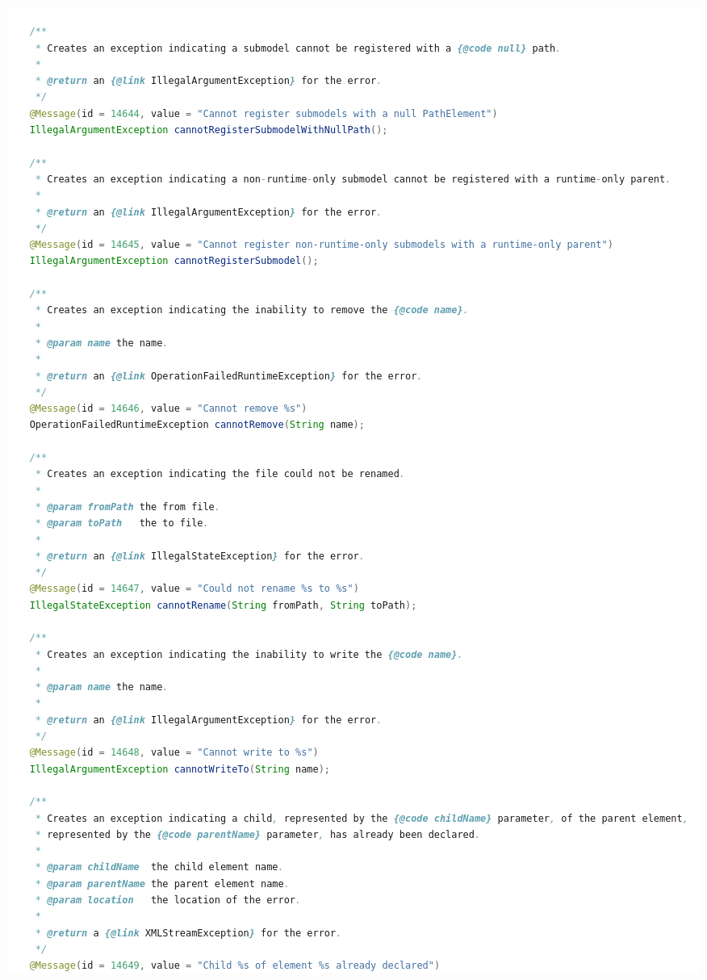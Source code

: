 ```java

    /**
     * Creates an exception indicating a submodel cannot be registered with a {@code null} path.
     *
     * @return an {@link IllegalArgumentException} for the error.
     */
    @Message(id = 14644, value = "Cannot register submodels with a null PathElement")
    IllegalArgumentException cannotRegisterSubmodelWithNullPath();

    /**
     * Creates an exception indicating a non-runtime-only submodel cannot be registered with a runtime-only parent.
     *
     * @return an {@link IllegalArgumentException} for the error.
     */
    @Message(id = 14645, value = "Cannot register non-runtime-only submodels with a runtime-only parent")
    IllegalArgumentException cannotRegisterSubmodel();

    /**
     * Creates an exception indicating the inability to remove the {@code name}.
     *
     * @param name the name.
     *
     * @return an {@link OperationFailedRuntimeException} for the error.
     */
    @Message(id = 14646, value = "Cannot remove %s")
    OperationFailedRuntimeException cannotRemove(String name);

    /**
     * Creates an exception indicating the file could not be renamed.
     *
     * @param fromPath the from file.
     * @param toPath   the to file.
     *
     * @return an {@link IllegalStateException} for the error.
     */
    @Message(id = 14647, value = "Could not rename %s to %s")
    IllegalStateException cannotRename(String fromPath, String toPath);

    /**
     * Creates an exception indicating the inability to write the {@code name}.
     *
     * @param name the name.
     *
     * @return an {@link IllegalArgumentException} for the error.
     */
    @Message(id = 14648, value = "Cannot write to %s")
    IllegalArgumentException cannotWriteTo(String name);

    /**
     * Creates an exception indicating a child, represented by the {@code childName} parameter, of the parent element,
     * represented by the {@code parentName} parameter, has already been declared.
     *
     * @param childName  the child element name.
     * @param parentName the parent element name.
     * @param location   the location of the error.
     *
     * @return a {@link XMLStreamException} for the error.
     */
    @Message(id = 14649, value = "Child %s of element %s already declared")
```